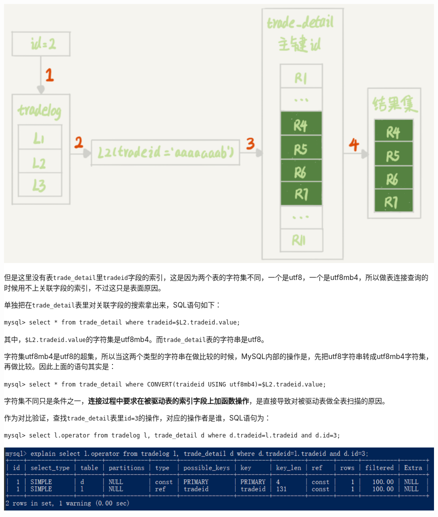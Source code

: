 ![执行流程](suo-yin-zi-duan-han-shu-cao-zuo.assets/1587391670572.png)

但是这里没有表`trade_detail`里`tradeid`字段的索引，这是因为两个表的字符集不同，一个是utf8，一个是utf8mb4，所以做表连接查询的时候用不上关联字段的索引，不过这只是表面原因。

单独把在`trade_detail`表里对关联字段的搜索拿出来，SQL语句如下：

```text
mysql> select * from trade_detail where tradeid=$L2.tradeid.value;
```

其中，`$L2.tradeid.value`的字符集是utf8mb4。而`trade_detail`表的字符串是utf8。

字符集utf8mb4是utf8的超集，所以当这两个类型的字符串在做比较的时候，MySQL内部的操作是，先把utf8字符串转成utf8mb4字符集，再做比较。因此上面的语句其实是：

```text
mysql> select * from trade_detail where CONVERT(traideid USING utf8mb4)=$L2.tradeid.value;
```

字符集不同只是条件之一，**连接过程中要求在被驱动表的索引字段上加函数操作**，是直接导致对被驱动表做全表扫描的原因。

作为对比验证，查找`trade_detail`表里`id=3`的操作，对应的操作者是谁，SQL语句为：

```text
mysql> select l.operator from tradelog l, trade_detail d where d.tradeid=l.tradeid and d.id=3;
```

![explain结果](suo-yin-zi-duan-han-shu-cao-zuo.assets/1587392341331.png)
